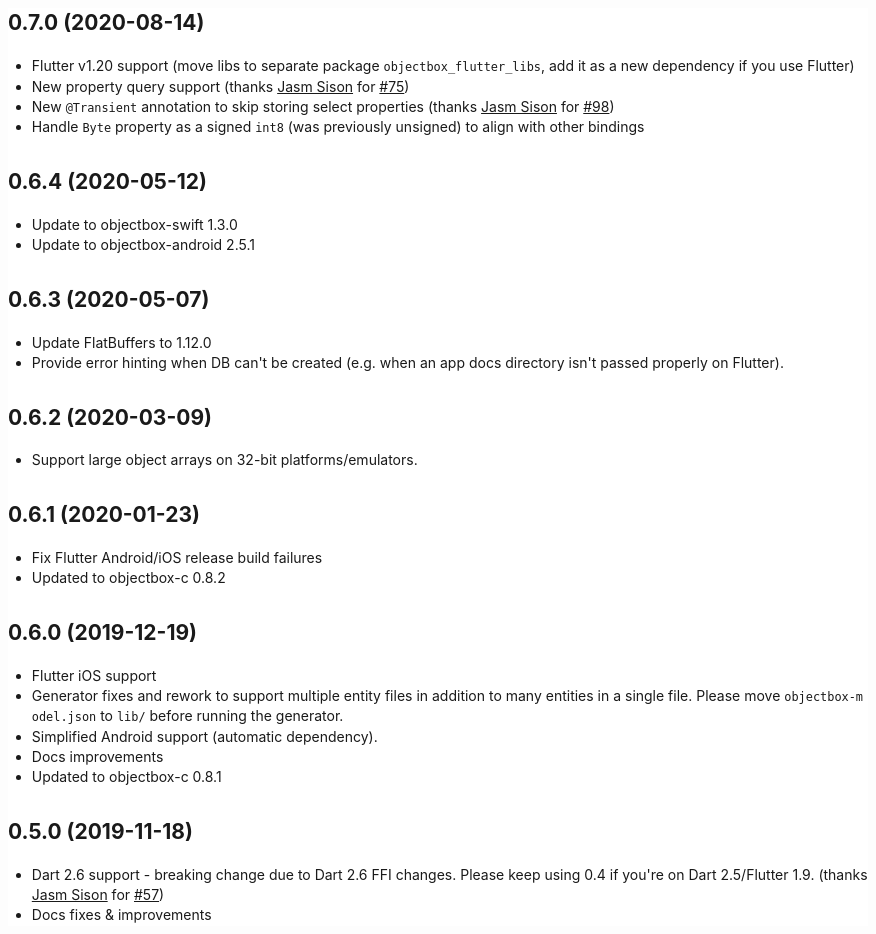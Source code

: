 ## 0.7.0 (2020-08-14)

* Flutter v1.20 support
    (move libs to separate package `objectbox_flutter_libs`, add it as a new dependency if you use Flutter)
* New property query support
    (thanks [Jasm Sison](https://github.com/Buggaboo) for [#75](https://github.com/objectbox/objectbox-dart/pull/75))
* New `@Transient` annotation to skip storing select properties
    (thanks [Jasm Sison](https://github.com/Buggaboo) for [#98](https://github.com/objectbox/objectbox-dart/pull/98))
* Handle `Byte` property as a signed `int8` (was previously unsigned) to align with other bindings

## 0.6.4 (2020-05-12)

* Update to objectbox-swift 1.3.0
* Update to objectbox-android 2.5.1

## 0.6.3 (2020-05-07)

* Update FlatBuffers to 1.12.0
* Provide error hinting when DB can't be created (e.g. when an app docs directory isn't passed properly on Flutter).

## 0.6.2 (2020-03-09)

* Support large object arrays on 32-bit platforms/emulators.

## 0.6.1 (2020-01-23)

* Fix Flutter Android/iOS release build failures
* Updated to objectbox-c 0.8.2

## 0.6.0 (2019-12-19)

* Flutter iOS support
* Generator fixes and rework to support multiple entity files in addition to many entities in a single file.
    Please move `objectbox-model.json` to `lib/` before running the generator.
* Simplified Android support (automatic dependency).
* Docs improvements
* Updated to objectbox-c 0.8.1

## 0.5.0 (2019-11-18)

* Dart 2.6 support - breaking change due to Dart 2.6 FFI changes.
  Please keep using 0.4 if you're on Dart 2.5/Flutter 1.9.
  (thanks [Jasm Sison](https://github.com/Buggaboo) for [#57](https://github.com/objectbox/objectbox-dart/pull/57))
* Docs fixes & improvements
